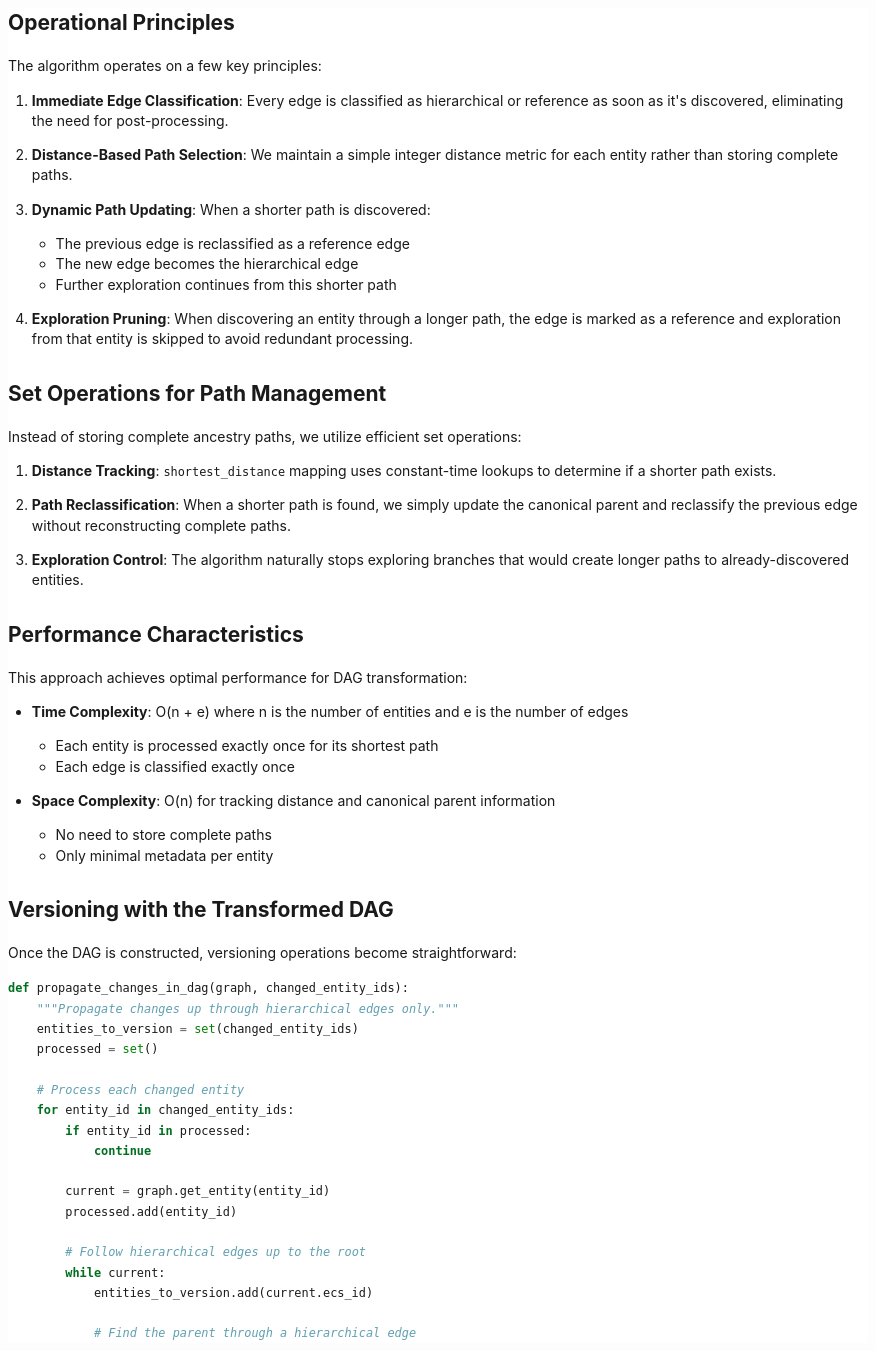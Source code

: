 
## Operational Principles

The algorithm operates on a few key principles:

1. **Immediate Edge Classification**: Every edge is classified as hierarchical or reference as soon as it's discovered, eliminating the need for post-processing.

2. **Distance-Based Path Selection**: We maintain a simple integer distance metric for each entity rather than storing complete paths.

3. **Dynamic Path Updating**: When a shorter path is discovered:
   - The previous edge is reclassified as a reference edge
   - The new edge becomes the hierarchical edge
   - Further exploration continues from this shorter path

4. **Exploration Pruning**: When discovering an entity through a longer path, the edge is marked as a reference and exploration from that entity is skipped to avoid redundant processing.

## Set Operations for Path Management

Instead of storing complete ancestry paths, we utilize efficient set operations:

1. **Distance Tracking**: `shortest_distance` mapping uses constant-time lookups to determine if a shorter path exists.

2. **Path Reclassification**: When a shorter path is found, we simply update the canonical parent and reclassify the previous edge without reconstructing complete paths.

3. **Exploration Control**: The algorithm naturally stops exploring branches that would create longer paths to already-discovered entities.

## Performance Characteristics

This approach achieves optimal performance for DAG transformation:

- **Time Complexity**: O(n + e) where n is the number of entities and e is the number of edges
  - Each entity is processed exactly once for its shortest path
  - Each edge is classified exactly once

- **Space Complexity**: O(n) for tracking distance and canonical parent information
  - No need to store complete paths
  - Only minimal metadata per entity

## Versioning with the Transformed DAG

Once the DAG is constructed, versioning operations become straightforward:

```python
def propagate_changes_in_dag(graph, changed_entity_ids):
    """Propagate changes up through hierarchical edges only."""
    entities_to_version = set(changed_entity_ids)
    processed = set()
    
    # Process each changed entity
    for entity_id in changed_entity_ids:
        if entity_id in processed:
            continue
            
        current = graph.get_entity(entity_id)
        processed.add(entity_id)
        
        # Follow hierarchical edges up to the root
        while current:
            entities_to_version.add(current.ecs_id)
            
            # Find the parent through a hierarchical edge
```